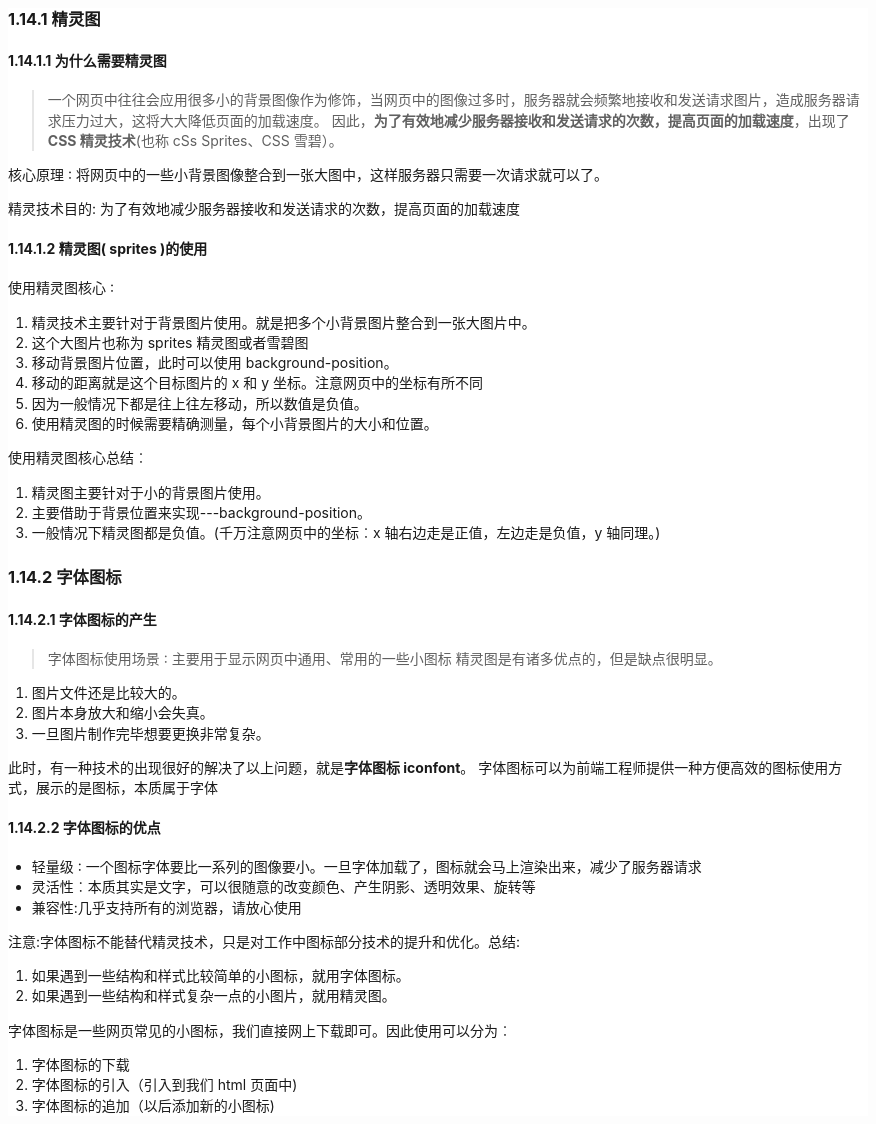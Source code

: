 ### 1.14.1 精灵图

#### 1.14.1.1 为什么需要精灵图

> 一个网页中往往会应用很多小的背景图像作为修饰，当网页中的图像过多时，服务器就会频繁地接收和发送请求图片，造成服务器请求压力过大，这将大大降低页面的加载速度。
> 因此，**为了有效地减少服务器接收和发送请求的次数，提高页面的加载速度**，出现了**CSS 精灵技术**(也称 cSs Sprites、CSS 雪碧）。

核心原理 ∶ 将网页中的一些小背景图像整合到一张大图中，这样服务器只需要一次请求就可以了。

精灵技术目的:
为了有效地减少服务器接收和发送请求的次数，提高页面的加载速度

#### 1.14.1.2 精灵图( sprites )的使用

使用精灵图核心 ∶

1. 精灵技术主要针对于背景图片使用。就是把多个小背景图片整合到一张大图片中。
2. 这个大图片也称为 sprites 精灵图或者雪碧图
3. 移动背景图片位置，此时可以使用 background-position。
4. 移动的距离就是这个目标图片的 x 和 y 坐标。注意网页中的坐标有所不同
5. 因为一般情况下都是往上往左移动，所以数值是负值。
6. 使用精灵图的时候需要精确测量，每个小背景图片的大小和位置。

使用精灵图核心总结︰

1. 精灵图主要针对于小的背景图片使用。
2. 主要借助于背景位置来实现---background-position。
3. 一般情况下精灵图都是负值。(千万注意网页中的坐标︰x 轴右边走是正值，左边走是负值，y 轴同理。)

### 1.14.2 字体图标

#### 1.14.2.1 字体图标的产生

> 字体图标使用场景 ∶ 主要用于显示网页中通用、常用的一些小图标
> 精灵图是有诸多优点的，但是缺点很明显。

1. 图片文件还是比较大的。
2. 图片本身放大和缩小会失真。
3. 一旦图片制作完毕想要更换非常复杂。

此时，有一种技术的出现很好的解决了以上问题，就是**字体图标 iconfont**。
字体图标可以为前端工程师提供一种方便高效的图标使用方式，展示的是图标，本质属于字体

#### 1.14.2.2 字体图标的优点

- 轻量级 ∶ 一个图标字体要比一系列的图像要小。一旦字体加载了，图标就会马上渲染出来，减少了服务器请求
- 灵活性︰本质其实是文字，可以很随意的改变颜色、产生阴影、透明效果、旋转等
- 兼容性:几乎支持所有的浏览器，请放心使用

注意:字体图标不能替代精灵技术，只是对工作中图标部分技术的提升和优化。总结:

1. 如果遇到一些结构和样式比较简单的小图标，就用字体图标。
2. 如果遇到一些结构和样式复杂一点的小图片，就用精灵图。

字体图标是一些网页常见的小图标，我们直接网上下载即可。因此使用可以分为︰

1. 字体图标的下载
2. 字体图标的引入（引入到我们 html 页面中)
3. 字体图标的追加（以后添加新的小图标)

